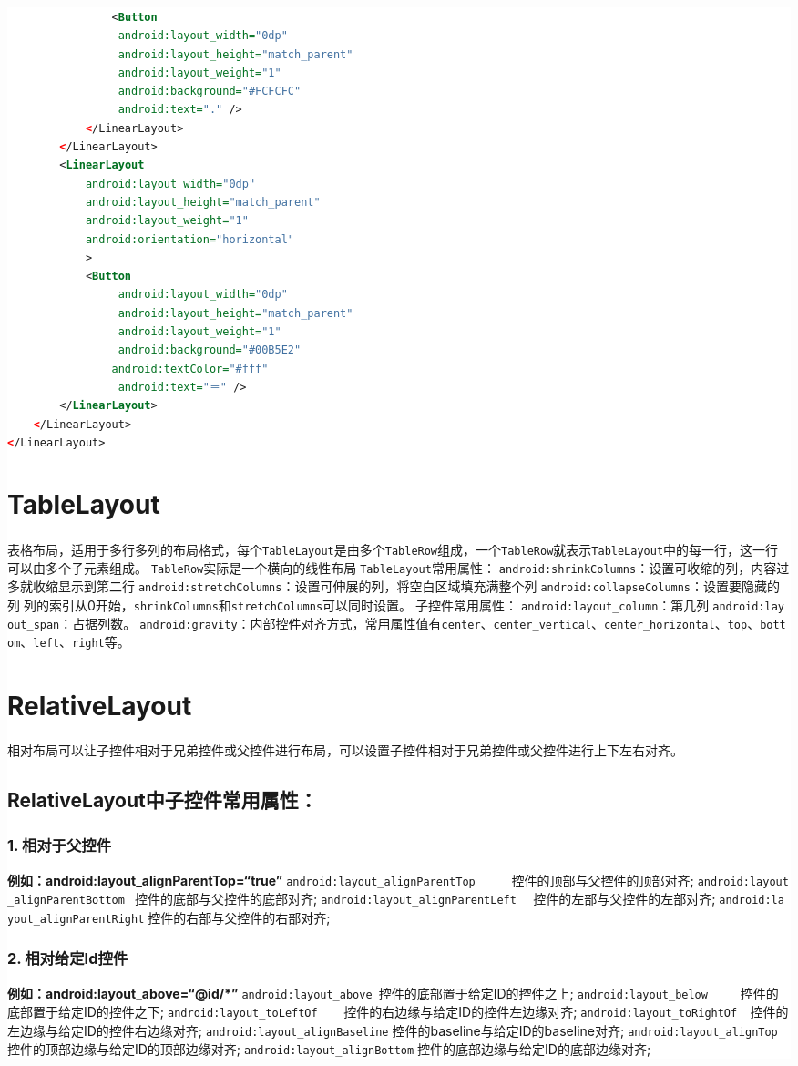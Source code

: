 ``` xml
			    <Button
	             android:layout_width="0dp"
	             android:layout_height="match_parent"
	             android:layout_weight="1"
	             android:background="#FCFCFC"
	             android:text="." />
			</LinearLayout>
		</LinearLayout>
		<LinearLayout 
		    android:layout_width="0dp"
	        android:layout_height="match_parent"
	        android:layout_weight="1"
	        android:orientation="horizontal"
		    >
		    <Button
	             android:layout_width="0dp"
	             android:layout_height="match_parent"
	             android:layout_weight="1"
	             android:background="#00B5E2"
	            android:textColor="#fff"
	             android:text="＝" />
		</LinearLayout>
	</LinearLayout>
</LinearLayout>
```


# TableLayout
表格布局，适用于多行多列的布局格式，每个`TableLayout`是由多个`TableRow`组成，一个`TableRow`就表示`TableLayout`中的每一行，这一行可以由多个子元素组成。
`TableRow`实际是一个横向的线性布局
`TableLayout`常用属性：
`android:shrinkColumns`：设置可收缩的列，内容过多就收缩显示到第二行
`android:stretchColumns`：设置可伸展的列，将空白区域填充满整个列
`android:collapseColumns`：设置要隐藏的列
列的索引从0开始，`shrinkColumns`和`stretchColumns`可以同时设置。
子控件常用属性：
`android:layout_column`：第几列
`android:layout_span`：占据列数。
`android:gravity`：内部控件对齐方式，常用属性值有`center`、`center_vertical`、`center_horizontal`、`top`、`bottom`、`left`、`right`等。
# RelativeLayout
相对布局可以让子控件相对于兄弟控件或父控件进行布局，可以设置子控件相对于兄弟控件或父控件进行上下左右对齐。
## RelativeLayout中子控件常用属性：
### 1. 相对于父控件
**例如：android:layout_alignParentTop=“true”**
`android:layout_alignParentTop     ` 控件的顶部与父控件的顶部对齐;
`android:layout_alignParentBottom ` 控件的底部与父控件的底部对齐;
`android:layout_alignParentLeft  `    控件的左部与父控件的左部对齐;
`android:layout_alignParentRight`     控件的右部与父控件的右部对齐;
### 2. 相对给定Id控件
**例如：android:layout_above=“@id/*”**
`android:layout_above `控件的底部置于给定ID的控件之上;
`android:layout_below     `控件的底部置于给定ID的控件之下;
`android:layout_toLeftOf    `控件的右边缘与给定ID的控件左边缘对齐;
`android:layout_toRightOf  `控件的左边缘与给定ID的控件右边缘对齐;
`android:layout_alignBaseline`  控件的baseline与给定ID的baseline对齐;
`android:layout_alignTop    `    控件的顶部边缘与给定ID的顶部边缘对齐;
`android:layout_alignBottom`   控件的底部边缘与给定ID的底部边缘对齐;